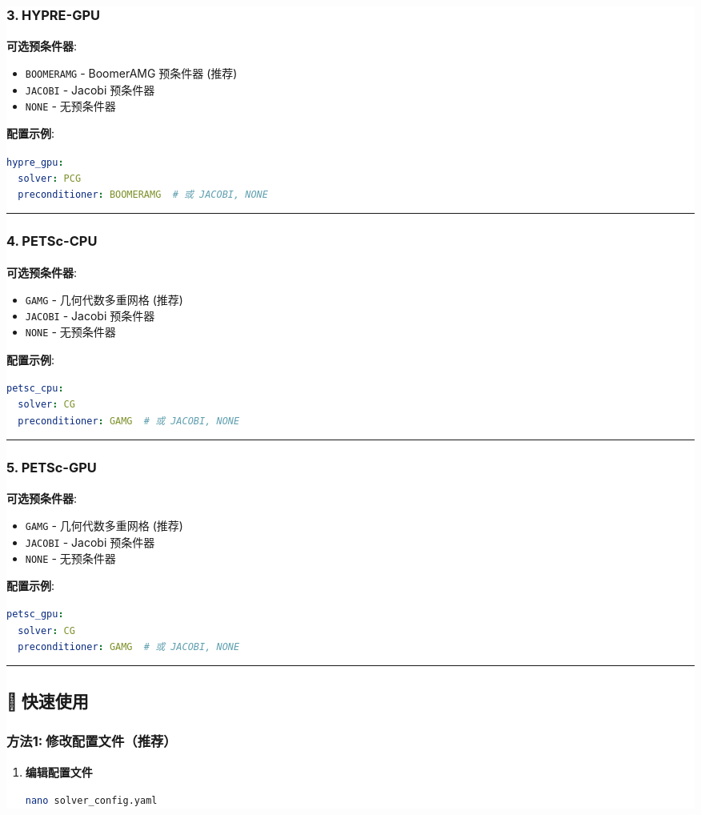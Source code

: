 ### 3. HYPRE-GPU

**可选预条件器**:
- `BOOMERAMG` - BoomerAMG 预条件器 (推荐)
- `JACOBI` - Jacobi 预条件器
- `NONE` - 无预条件器

**配置示例**:
```yaml
hypre_gpu:
  solver: PCG
  preconditioner: BOOMERAMG  # 或 JACOBI, NONE
```

---

### 4. PETSc-CPU

**可选预条件器**:
- `GAMG` - 几何代数多重网格 (推荐)
- `JACOBI` - Jacobi 预条件器
- `NONE` - 无预条件器

**配置示例**:
```yaml
petsc_cpu:
  solver: CG
  preconditioner: GAMG  # 或 JACOBI, NONE
```

---

### 5. PETSc-GPU

**可选预条件器**:
- `GAMG` - 几何代数多重网格 (推荐)
- `JACOBI` - Jacobi 预条件器
- `NONE` - 无预条件器

**配置示例**:
```yaml
petsc_gpu:
  solver: CG
  preconditioner: GAMG  # 或 JACOBI, NONE
```

---

## 🚀 快速使用

### 方法1: 修改配置文件（推荐）

1. **编辑配置文件**
   ```bash
   nano solver_config.yaml
   ```
